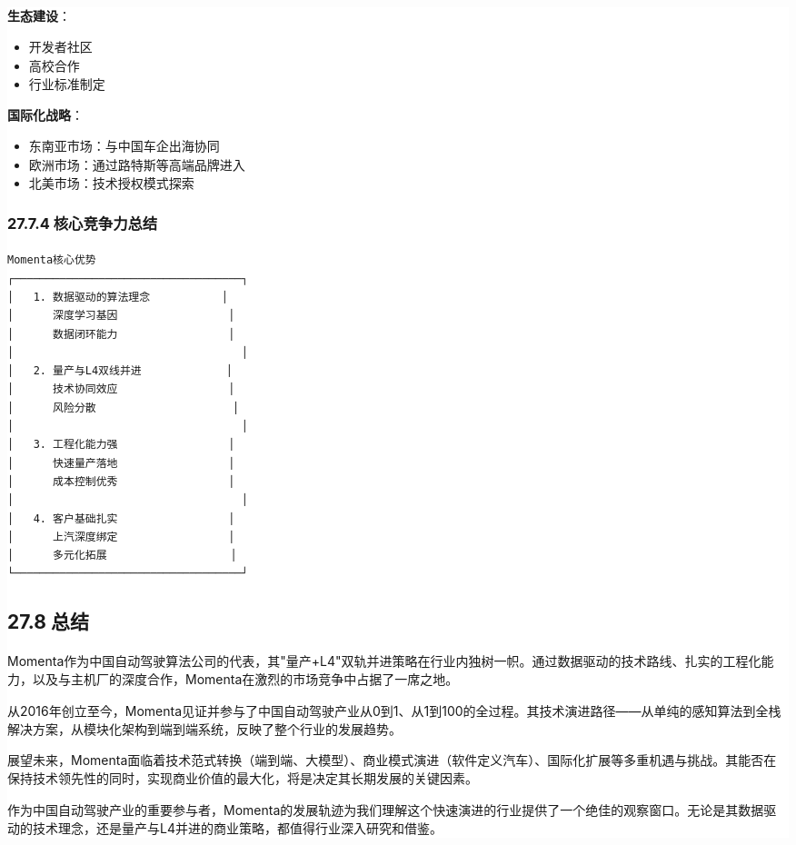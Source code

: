**生态建设**：
- 开发者社区
- 高校合作
- 行业标准制定

**国际化战略**：
- 东南亚市场：与中国车企出海协同
- 欧洲市场：通过路特斯等高端品牌进入
- 北美市场：技术授权模式探索

### 27.7.4 核心竞争力总结

```
Momenta核心优势
┌───────────────────────────────────┐
│   1. 数据驱动的算法理念           │
│      深度学习基因                 │
│      数据闭环能力                 │
│                                   │
│   2. 量产与L4双线并进             │
│      技术协同效应                 │
│      风险分散                     │
│                                   │
│   3. 工程化能力强                 │
│      快速量产落地                 │
│      成本控制优秀                 │
│                                   │
│   4. 客户基础扎实                 │
│      上汽深度绑定                 │
│      多元化拓展                   │
└───────────────────────────────────┘
```

## 27.8 总结

Momenta作为中国自动驾驶算法公司的代表，其"量产+L4"双轨并进策略在行业内独树一帜。通过数据驱动的技术路线、扎实的工程化能力，以及与主机厂的深度合作，Momenta在激烈的市场竞争中占据了一席之地。

从2016年创立至今，Momenta见证并参与了中国自动驾驶产业从0到1、从1到100的全过程。其技术演进路径——从单纯的感知算法到全栈解决方案，从模块化架构到端到端系统，反映了整个行业的发展趋势。

展望未来，Momenta面临着技术范式转换（端到端、大模型）、商业模式演进（软件定义汽车）、国际化扩展等多重机遇与挑战。其能否在保持技术领先性的同时，实现商业价值的最大化，将是决定其长期发展的关键因素。

作为中国自动驾驶产业的重要参与者，Momenta的发展轨迹为我们理解这个快速演进的行业提供了一个绝佳的观察窗口。无论是其数据驱动的技术理念，还是量产与L4并进的商业策略，都值得行业深入研究和借鉴。